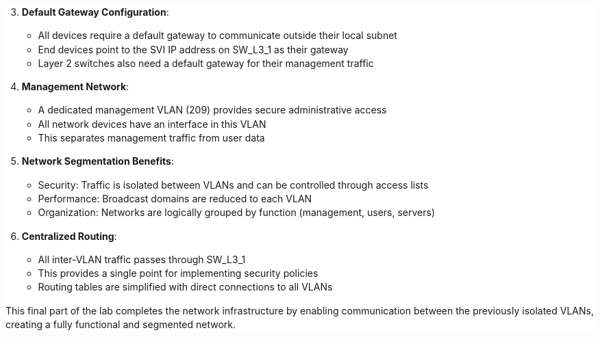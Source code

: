 3. **Default Gateway Configuration**:
   - All devices require a default gateway to communicate outside their local subnet
   - End devices point to the SVI IP address on SW_L3_1 as their gateway
   - Layer 2 switches also need a default gateway for their management traffic

4. **Management Network**:
   - A dedicated management VLAN (209) provides secure administrative access
   - All network devices have an interface in this VLAN
   - This separates management traffic from user data

5. **Network Segmentation Benefits**:
   - Security: Traffic is isolated between VLANs and can be controlled through access lists
   - Performance: Broadcast domains are reduced to each VLAN
   - Organization: Networks are logically grouped by function (management, users, servers)

6. **Centralized Routing**:
   - All inter-VLAN traffic passes through SW_L3_1
   - This provides a single point for implementing security policies
   - Routing tables are simplified with direct connections to all VLANs

This final part of the lab completes the network infrastructure by enabling communication between the previously isolated VLANs, creating a fully functional and segmented network.